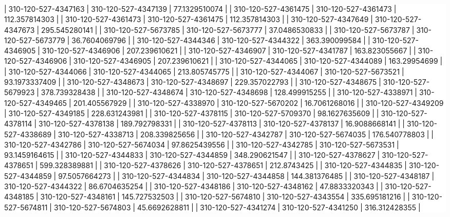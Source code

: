 | 310-120-527-4347163 | 310-120-527-4347139 | 77.1329510074 |
| 310-120-527-4361475 | 310-120-527-4361473 | 112.357814303 |
| 310-120-527-4361473 | 310-120-527-4361475 | 112.357814303 |
| 310-120-527-4347649 | 310-120-527-4347673 | 295.545280141 |
| 310-120-527-5673785 | 310-120-527-5673777 | 37.0486530833 |
| 310-120-527-5673787 | 310-120-527-5673779 | 36.7604069796 |
| 310-120-527-4344346 | 310-120-527-4344322 | 363.390099584 |
| 310-120-527-4346905 | 310-120-527-4346906 | 207.239610621 |
| 310-120-527-4346907 | 310-120-527-4341787 | 163.823055667 |
| 310-120-527-4346906 | 310-120-527-4346905 | 207.239610621 |
| 310-120-527-4344065 | 310-120-527-4344089 | 163.29954699 |
| 310-120-527-4344066 | 310-120-527-4344065 | 213.805745775 |
| 310-120-527-4344067 | 310-120-527-5673521 | 93.1973337409 |
| 310-120-527-4348673 | 310-120-527-4348697 | 229.357022793 |
| 310-120-527-4348675 | 310-120-527-5679923 | 378.739328438 |
| 310-120-527-4348674 | 310-120-527-4348698 | 128.499915255 |
| 310-120-527-4338971 | 310-120-527-4349465 | 201.405567929 |
| 310-120-527-4338970 | 310-120-527-5670202 | 16.7061268016 |
| 310-120-527-4349209 | 310-120-527-4349185 | 228.631243981 |
| 310-120-527-4378115 | 310-120-527-5709370 | 98.1627635609 |
| 310-120-527-4378114 | 310-120-527-4378138 | 189.792798331 |
| 310-120-527-4378113 | 310-120-527-4378137 | 16.9088668141 |
| 310-120-527-4338689 | 310-120-527-4338713 | 208.339825656 |
| 310-120-527-4342787 | 310-120-527-5674035 | 176.540778803 |
| 310-120-527-4342786 | 310-120-527-5674034 | 97.8625439556 |
| 310-120-527-4342785 | 310-120-527-5673531 | 93.1459164615 |
| 310-120-527-4344833 | 310-120-527-4344859 | 348.290621547 |
| 310-120-527-4378627 | 310-120-527-4378651 | 599.328389881 |
| 310-120-527-4378626 | 310-120-527-4378651 | 212.8743425 |
| 310-120-527-4344835 | 310-120-527-4344859 | 97.5057664273 |
| 310-120-527-4344834 | 310-120-527-4344858 | 144.381376485 |
| 310-120-527-4348187 | 310-120-527-4344322 | 86.6704635254 |
| 310-120-527-4348186 | 310-120-527-4348162 | 47.8833320343 |
| 310-120-527-4348185 | 310-120-527-4348161 | 145.727532503 |
| 310-120-527-5674810 | 310-120-527-4343554 | 335.695181216 |
| 310-120-527-5674811 | 310-120-527-5674803 | 45.6692628811 |
| 310-120-527-4341274 | 310-120-527-4341250 | 316.312428355 |